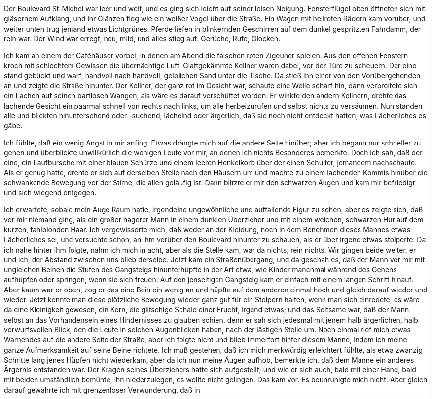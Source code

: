 Der Boulevard St-Michel war leer und weit, und es ging sich leicht auf seiner leisen Neigung. Fensterflügel oben öffneten sich mit gläsernem Aufklang, und ihr Glänzen flog wie ein weißer Vogel über die Straße. Ein Wagen mit hellroten Rädern kam vorüber, und weiter unten trug jemand etwas Lichtgrünes. Pferde liefen in blinkernden Geschirren auf dem dunkel gespritzten Fahrdamm, der rein war. Der Wind war erregt, neu, mild, und alles stieg auf: Gerüche, Rufe, Glocken.

Ich kam an einem der Caféhäuser vorbei, in denen am Abend die falschen roten Zigeuner spielen. Aus den offenen Fenstern kroch mit schlechtem Gewissen die übernächtige Luft. Glattgekämmte Kellner waren dabei, vor der Türe zu scheuern. Der eine stand gebückt und warf, handvoll nach handvoll, gelblichen Sand unter die Tische. Da stieß ihn einer von den Vorübergehenden an und zeigte die Straße hinunter. Der Kellner, der ganz rot im Gesicht war, schaute eine Weile scharf hin, dann verbreitete sich ein Lachen auf seinen bartlosen Wangen, als wäre es darauf verschüttet worden. Er winkte den andern Kellnern, drehte das lachende Gesicht ein paarmal schnell von rechts nach links, um alle herbeizurufen und selbst nichts zu versäumen. Nun standen alle und blickten hinuntersehend oder -suchend, lächelnd oder ärgerlich, daß sie noch nicht entdeckt hatten, was Lächerliches es gäbe.

Ich fühlte, daß ein wenig Angst in mir anfing. Etwas drängte mich auf die andere Seite hinüber; aber ich begann nur schneller zu gehen und überblickte unwillkürlich die wenigen Leute vor mir, an denen ich nichts Besonderes bemerkte. Doch ich sah, daß der eine, ein Laufbursche mit einer blauen Schürze und einem leeren Henkelkorb über der einen Schulter, jemandem nachschaute. Als er genug hatte, drehte er sich auf derselben Stelle nach den Häusern um und machte zu einem lachenden Kommis hinüber die schwankende Bewegung vor der Stirne, die allen geläufig ist. Dann blitzte er mit den schwarzen Äugen und kam mir befriedigt und sich wiegend entgegen.

Ich erwartete, sobald mein Auge Raum hatte, irgendeine ungewöhnliche und auffallende Figur zu sehen, aber es zeigte sich, daß vor mir niemand ging, als ein großer hagerer Mann in einem dunklen Überzieher und mit einem weichen, schwarzen Hut auf dem kurzen, fahlblonden Haar. Ich vergewisserte mich, daß weder an der Kleidung, noch in dem Benehmen dieses Mannes etwas Lächerliches sei, und versuchte schon, an ihm vorüber den Boulevard hinunter zu schauen, als er über irgend etwas stolperte. Da ich nahe hinter ihm folgte, nahm ich mich in acht, aber als die Stelle kam, war da nichts, rein nichts. Wir gingen beide weiter, er und ich, der Abstand zwischen uns blieb derselbe. Jetzt kam ein Straßenübergang, und da geschah es, daß der Mann vor mir mit ungleichen Beinen die Stufen des Gangsteigs hinunterhüpfte in der Art etwa, wie Kinder manchmal während des Gehens aufhüpfen oder springen, wenn sie sich freuen. Auf den jenseitigen Gangsteig kam er einfach mit einem langen Schritt hinauf. Aber kaum war er oben, zog er das eine Bein ein wenig an und hüpfte auf dem anderen einmal hoch und gleich darauf wieder und wieder. Jetzt konnte man diese plötzliche Bewegung wieder ganz gut für ein Stolpern halten, wenn man sich einredete, es wäre da eine Kleinigkeit gewesen, ein Kern, die glitschige Schale einer Frucht, irgend etwas; und das Seltsame war, daß der Mann selbst an das Vorhandensein eines Hindernisses zu glauben schien, denn er sah sich jedesmal mit jenem halb ärgerlichen, halb vorwurfsvollen Blick, den die Leute in solchen Augenblicken haben, nach der lästigen Stelle um. Noch einmal rief mich etwas Warnendes auf die andere Seite der Straße, aber ich folgte nicht und blieb immerfort hinter diesem Manne, indem ich meine ganze Aufmerksamkeit auf seine Beine richtete. Ich muß gestehen, daß ich mich merkwürdig erleichtert fühlte, als etwa zwanzig Schritte lang jenes Hüpfen nicht wiederkam, aber da ich nun meine Äugen aufhob, bemerkte ich, daß dem Manne ein anderes Ärgernis entstanden war. Der Kragen seines Überziehers hatte sich aufgestellt; und wie er sich auch, bald mit einer Hand, bald mit beiden umständlich bemühte, ihn niederzulegen, es wollte nicht gelingen. Das kam vor. Es beunruhigte mich nicht. Aber gleich darauf gewahrte ich mit grenzenloser Verwunderung, daß in 